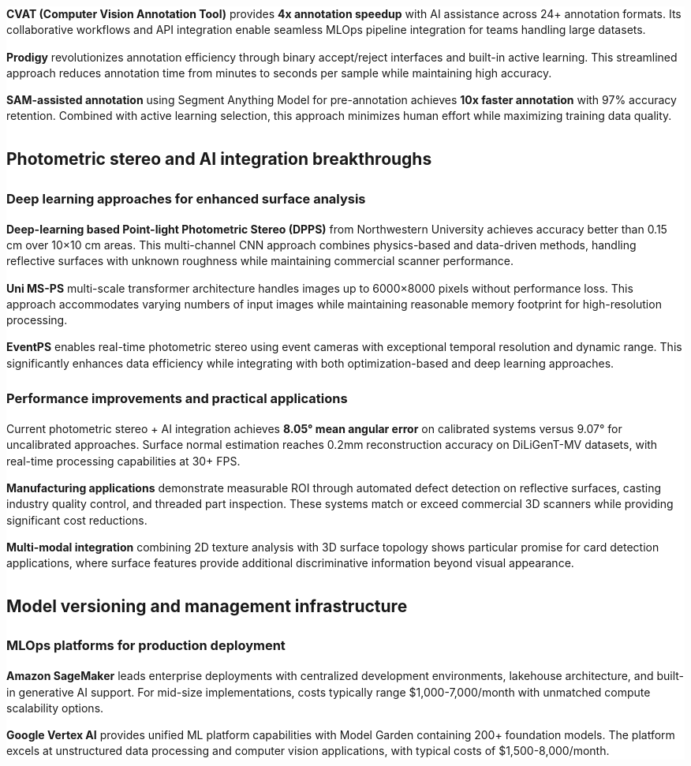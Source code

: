 **CVAT (Computer Vision Annotation Tool)** provides **4x annotation speedup** with AI assistance across 24+ annotation formats. Its collaborative workflows and API integration enable seamless MLOps pipeline integration for teams handling large datasets.

**Prodigy** revolutionizes annotation efficiency through binary accept/reject interfaces and built-in active learning. This streamlined approach reduces annotation time from minutes to seconds per sample while maintaining high accuracy.

**SAM-assisted annotation** using Segment Anything Model for pre-annotation achieves **10x faster annotation** with 97% accuracy retention. Combined with active learning selection, this approach minimizes human effort while maximizing training data quality.

## Photometric stereo and AI integration breakthroughs

### Deep learning approaches for enhanced surface analysis

**Deep-learning based Point-light Photometric Stereo (DPPS)** from Northwestern University achieves accuracy better than 0.15 cm over 10×10 cm areas. This multi-channel CNN approach combines physics-based and data-driven methods, handling reflective surfaces with unknown roughness while maintaining commercial scanner performance.

**Uni MS-PS** multi-scale transformer architecture handles images up to 6000×8000 pixels without performance loss. This approach accommodates varying numbers of input images while maintaining reasonable memory footprint for high-resolution processing.

**EventPS** enables real-time photometric stereo using event cameras with exceptional temporal resolution and dynamic range. This significantly enhances data efficiency while integrating with both optimization-based and deep learning approaches.

### Performance improvements and practical applications

Current photometric stereo + AI integration achieves **8.05° mean angular error** on calibrated systems versus 9.07° for uncalibrated approaches. Surface normal estimation reaches 0.2mm reconstruction accuracy on DiLiGenT-MV datasets, with real-time processing capabilities at 30+ FPS.

**Manufacturing applications** demonstrate measurable ROI through automated defect detection on reflective surfaces, casting industry quality control, and threaded part inspection. These systems match or exceed commercial 3D scanners while providing significant cost reductions.

**Multi-modal integration** combining 2D texture analysis with 3D surface topology shows particular promise for card detection applications, where surface features provide additional discriminative information beyond visual appearance.

## Model versioning and management infrastructure

### MLOps platforms for production deployment

**Amazon SageMaker** leads enterprise deployments with centralized development environments, lakehouse architecture, and built-in generative AI support. For mid-size implementations, costs typically range $1,000-7,000/month with unmatched compute scalability options.

**Google Vertex AI** provides unified ML platform capabilities with Model Garden containing 200+ foundation models. The platform excels at unstructured data processing and computer vision applications, with typical costs of $1,500-8,000/month.
